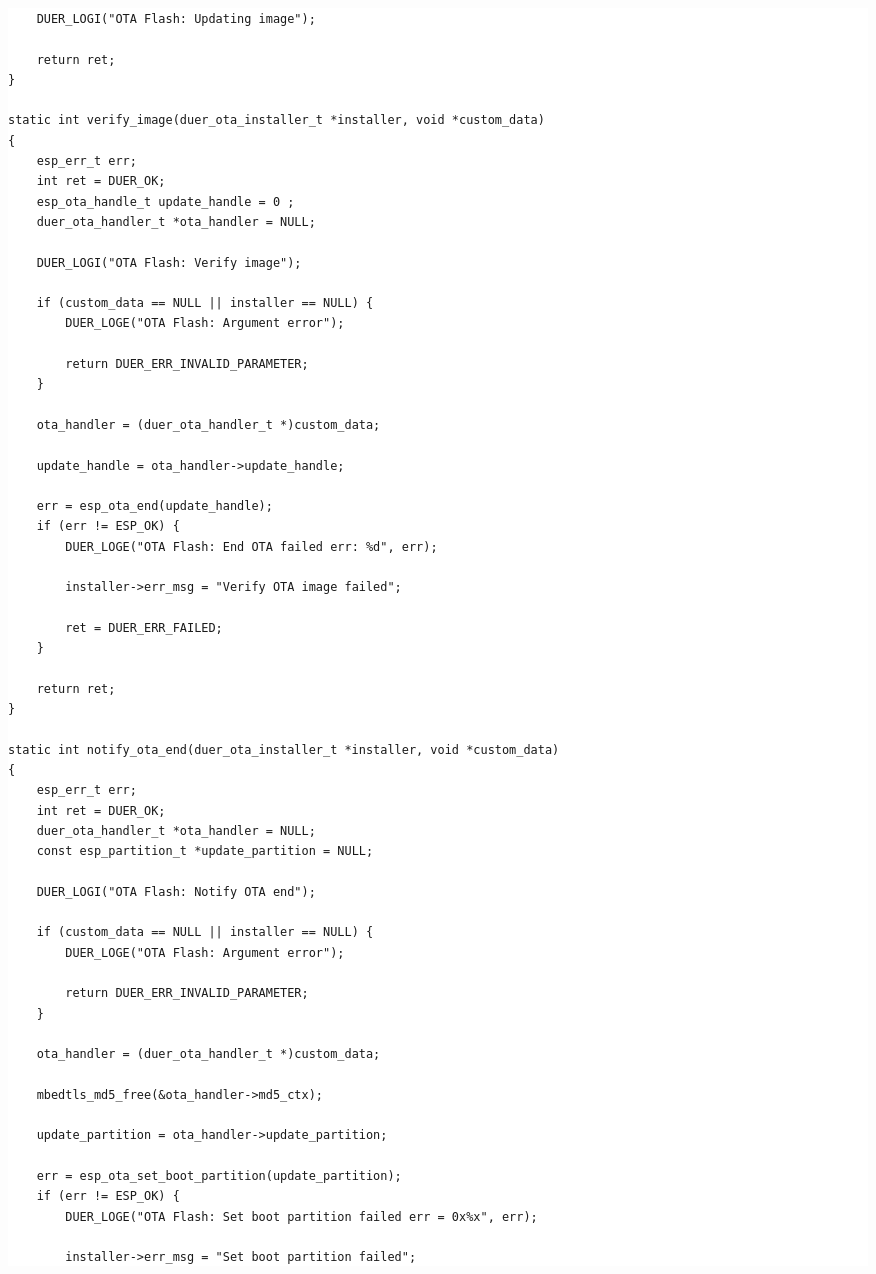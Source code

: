 ```
    DUER_LOGI("OTA Flash: Updating image");

    return ret;
}

static int verify_image(duer_ota_installer_t *installer, void *custom_data)
{
    esp_err_t err;
    int ret = DUER_OK;
    esp_ota_handle_t update_handle = 0 ;
    duer_ota_handler_t *ota_handler = NULL;

    DUER_LOGI("OTA Flash: Verify image");

    if (custom_data == NULL || installer == NULL) {
        DUER_LOGE("OTA Flash: Argument error");

        return DUER_ERR_INVALID_PARAMETER;
    }

    ota_handler = (duer_ota_handler_t *)custom_data;

    update_handle = ota_handler->update_handle;

    err = esp_ota_end(update_handle);
    if (err != ESP_OK) {
        DUER_LOGE("OTA Flash: End OTA failed err: %d", err);

        installer->err_msg = "Verify OTA image failed";

        ret = DUER_ERR_FAILED;
    }

    return ret;
}

static int notify_ota_end(duer_ota_installer_t *installer, void *custom_data)
{
    esp_err_t err;
    int ret = DUER_OK;
    duer_ota_handler_t *ota_handler = NULL;
    const esp_partition_t *update_partition = NULL;

    DUER_LOGI("OTA Flash: Notify OTA end");

    if (custom_data == NULL || installer == NULL) {
        DUER_LOGE("OTA Flash: Argument error");

        return DUER_ERR_INVALID_PARAMETER;
    }

    ota_handler = (duer_ota_handler_t *)custom_data;

    mbedtls_md5_free(&ota_handler->md5_ctx);

    update_partition = ota_handler->update_partition;

    err = esp_ota_set_boot_partition(update_partition);
    if (err != ESP_OK) {
        DUER_LOGE("OTA Flash: Set boot partition failed err = 0x%x", err);

        installer->err_msg = "Set boot partition failed";

```